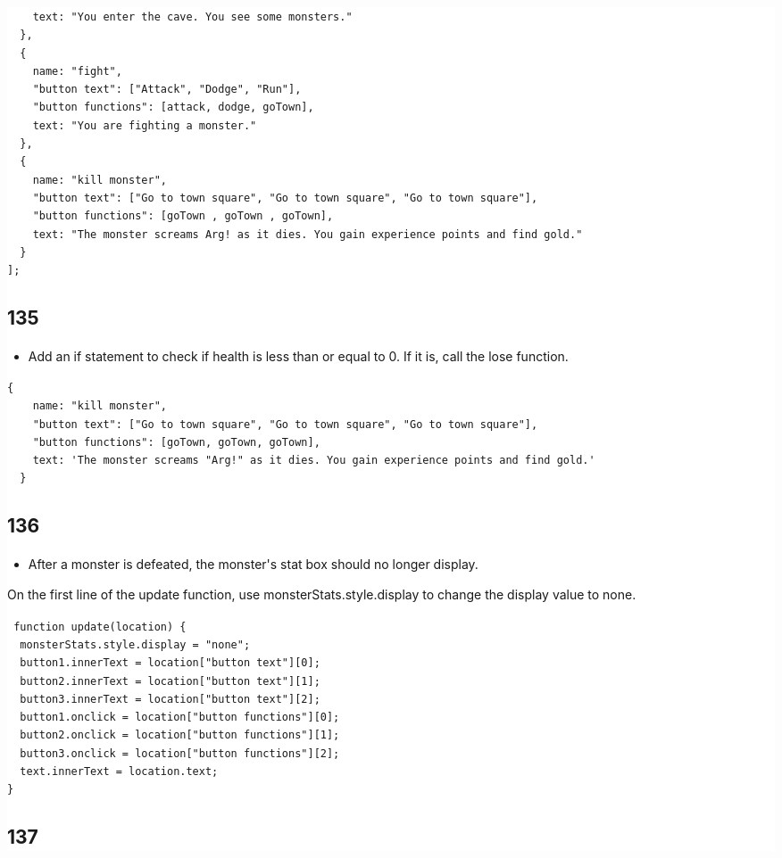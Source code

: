 ```html
    text: "You enter the cave. You see some monsters."
  },
  {
    name: "fight",
    "button text": ["Attack", "Dodge", "Run"],
    "button functions": [attack, dodge, goTown],
    text: "You are fighting a monster."
  },
  {
    name: "kill monster",
    "button text": ["Go to town square", "Go to town square", "Go to town square"],
    "button functions": [goTown , goTown , goTown],
    text: "The monster screams Arg! as it dies. You gain experience points and find gold."
  }
];
```

## 135

- Add an if statement to check if health is less than or equal to 0. If it is, call the lose function.

```html
{
    name: "kill monster",
    "button text": ["Go to town square", "Go to town square", "Go to town square"],
    "button functions": [goTown, goTown, goTown],
    text: 'The monster screams "Arg!" as it dies. You gain experience points and find gold.'
  }
```

## 136

- After a monster is defeated, the monster's stat box should no longer display.

On the first line of the update function, use monsterStats.style.display to change the display value to none.

```html
 function update(location) {
  monsterStats.style.display = "none";
  button1.innerText = location["button text"][0];
  button2.innerText = location["button text"][1];
  button3.innerText = location["button text"][2];
  button1.onclick = location["button functions"][0];
  button2.onclick = location["button functions"][1];
  button3.onclick = location["button functions"][2];
  text.innerText = location.text;
}
```

## 137
